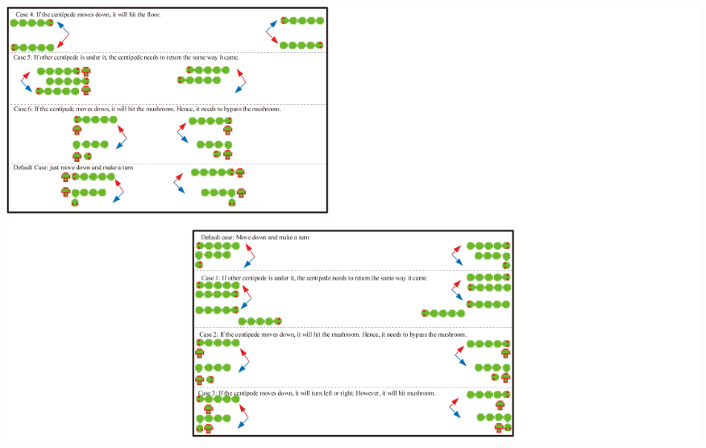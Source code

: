 <img src="https://github.com/Hephaest/AtariCentipedeGame/blob/master/images/HitMush.png" width = "400"/>
</p>

<p align=center>
<img src="https://github.com/Hephaest/AtariCentipedeGame/blob/master/images/HitWall.png" width = "400"/>
</p>
